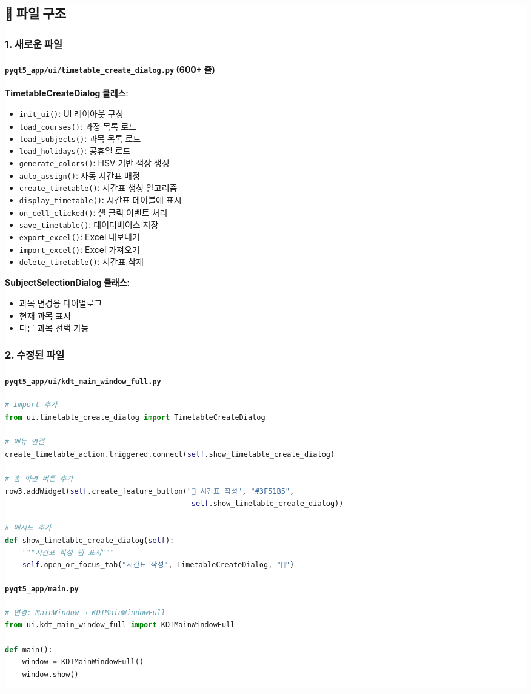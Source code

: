 
## 📁 파일 구조

### 1. 새로운 파일

#### `pyqt5_app/ui/timetable_create_dialog.py` (600+ 줄)

**TimetableCreateDialog 클래스**:
- `init_ui()`: UI 레이아웃 구성
- `load_courses()`: 과정 목록 로드
- `load_subjects()`: 과목 목록 로드
- `load_holidays()`: 공휴일 로드
- `generate_colors()`: HSV 기반 색상 생성
- `auto_assign()`: 자동 시간표 배정
- `create_timetable()`: 시간표 생성 알고리즘
- `display_timetable()`: 시간표 테이블에 표시
- `on_cell_clicked()`: 셀 클릭 이벤트 처리
- `save_timetable()`: 데이터베이스 저장
- `export_excel()`: Excel 내보내기
- `import_excel()`: Excel 가져오기
- `delete_timetable()`: 시간표 삭제

**SubjectSelectionDialog 클래스**:
- 과목 변경용 다이얼로그
- 현재 과목 표시
- 다른 과목 선택 가능

### 2. 수정된 파일

#### `pyqt5_app/ui/kdt_main_window_full.py`
```python
# Import 추가
from ui.timetable_create_dialog import TimetableCreateDialog

# 메뉴 연결
create_timetable_action.triggered.connect(self.show_timetable_create_dialog)

# 홈 화면 버튼 추가
row3.addWidget(self.create_feature_button("📝 시간표 작성", "#3F51B5", 
                                           self.show_timetable_create_dialog))

# 메서드 추가
def show_timetable_create_dialog(self):
    """시간표 작성 탭 표시"""
    self.open_or_focus_tab("시간표 작성", TimetableCreateDialog, "📝")
```

#### `pyqt5_app/main.py`
```python
# 변경: MainWindow → KDTMainWindowFull
from ui.kdt_main_window_full import KDTMainWindowFull

def main():
    window = KDTMainWindowFull()
    window.show()
```

---